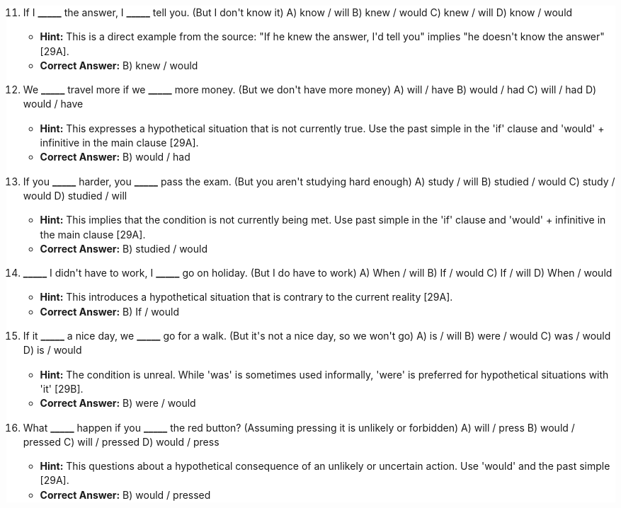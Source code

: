 11. If I **_____** the answer, I **_____** tell you. (But I don't know it)
    A) know / will
    B) knew / would
    C) knew / will
    D) know / would
    *   **Hint:** This is a direct example from the source: "If he knew the answer, I'd tell you" implies "he doesn't know the answer" [29A].
    *   ****Correct Answer:**** B) knew / would

12. We **_____** travel more if we **_____** more money. (But we don't have more money)
    A) will / have
    B) would / had
    C) will / had
    D) would / have
    *   **Hint:** This expresses a hypothetical situation that is not currently true. Use the past simple in the 'if' clause and 'would' + infinitive in the main clause [29A].
    *   ****Correct Answer:**** B) would / had

13. If you **_____** harder, you **_____** pass the exam. (But you aren't studying hard enough)
    A) study / will
    B) studied / would
    C) study / would
    D) studied / will
    *   **Hint:** This implies that the condition is not currently being met. Use past simple in the 'if' clause and 'would' + infinitive in the main clause [29A].
    *   ****Correct Answer:**** B) studied / would

14. **_____** I didn't have to work, I **_____** go on holiday. (But I do have to work)
    A) When / will
    B) If / would
    C) If / will
    D) When / would
    *   **Hint:** This introduces a hypothetical situation that is contrary to the current reality [29A].
    *   ****Correct Answer:**** B) If / would

15. If it **_____** a nice day, we **_____** go for a walk. (But it's not a nice day, so we won't go)
    A) is / will
    B) were / would
    C) was / would
    D) is / would
    *   **Hint:** The condition is unreal. While 'was' is sometimes used informally, 'were' is preferred for hypothetical situations with 'it' [29B].
    *   ****Correct Answer:**** B) were / would

16. What **_____** happen if you **_____** the red button? (Assuming pressing it is unlikely or forbidden)
    A) will / press
    B) would / pressed
    C) will / pressed
    D) would / press
    *   **Hint:** This questions about a hypothetical consequence of an unlikely or uncertain action. Use 'would' and the past simple [29A].
    *   ****Correct Answer:**** B) would / pressed
